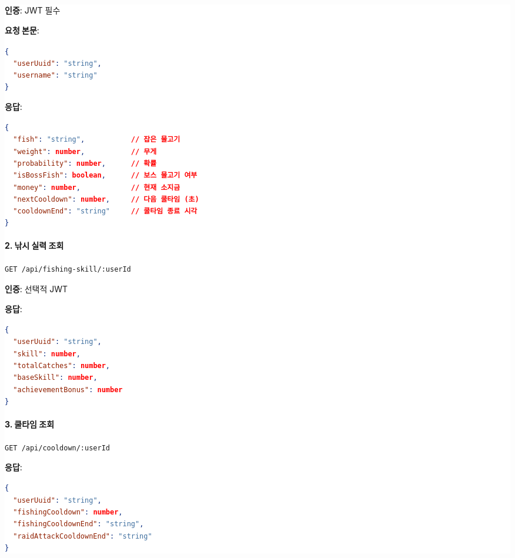 **인증**: JWT 필수

**요청 본문**:
```json
{
  "userUuid": "string",
  "username": "string"
}
```

**응답**:
```json
{
  "fish": "string",           // 잡은 물고기
  "weight": number,           // 무게
  "probability": number,      // 확률
  "isBossFish": boolean,      // 보스 물고기 여부
  "money": number,            // 현재 소지금
  "nextCooldown": number,     // 다음 쿨타임 (초)
  "cooldownEnd": "string"     // 쿨타임 종료 시각
}
```

#### 2. 낚시 실력 조회
```
GET /api/fishing-skill/:userId
```

**인증**: 선택적 JWT

**응답**:
```json
{
  "userUuid": "string",
  "skill": number,
  "totalCatches": number,
  "baseSkill": number,
  "achievementBonus": number
}
```

#### 3. 쿨타임 조회
```
GET /api/cooldown/:userId
```

**응답**:
```json
{
  "userUuid": "string",
  "fishingCooldown": number,
  "fishingCooldownEnd": "string",
  "raidAttackCooldownEnd": "string"
}
```
